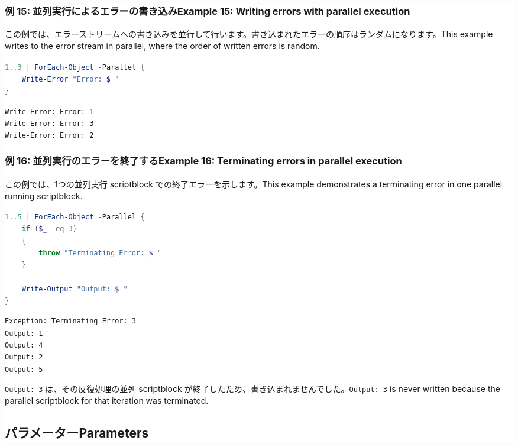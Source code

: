 ### <span data-ttu-id="23374-225">例 15: 並列実行によるエラーの書き込み</span><span class="sxs-lookup"><span data-stu-id="23374-225">Example 15: Writing errors with parallel execution</span></span>

<span data-ttu-id="23374-226">この例では、エラーストリームへの書き込みを並行して行います。書き込まれたエラーの順序はランダムになります。</span><span class="sxs-lookup"><span data-stu-id="23374-226">This example writes to the error stream in parallel, where the order of written errors is random.</span></span>

```powershell
1..3 | ForEach-Object -Parallel {
    Write-Error "Error: $_"
}
```

```Output
Write-Error: Error: 1
Write-Error: Error: 3
Write-Error: Error: 2
```

### <span data-ttu-id="23374-227">例 16: 並列実行のエラーを終了する</span><span class="sxs-lookup"><span data-stu-id="23374-227">Example 16: Terminating errors in parallel execution</span></span>

<span data-ttu-id="23374-228">この例では、1つの並列実行 scriptblock での終了エラーを示します。</span><span class="sxs-lookup"><span data-stu-id="23374-228">This example demonstrates a terminating error in one parallel running scriptblock.</span></span>

```powershell
1..5 | ForEach-Object -Parallel {
    if ($_ -eq 3)
    {
        throw "Terminating Error: $_"
    }

    Write-Output "Output: $_"
}
```

```Output
Exception: Terminating Error: 3
Output: 1
Output: 4
Output: 2
Output: 5
```

<span data-ttu-id="23374-229">`Output: 3` は、その反復処理の並列 scriptblock が終了したため、書き込まれませんでした。</span><span class="sxs-lookup"><span data-stu-id="23374-229">`Output: 3` is never written because the parallel scriptblock for that iteration was terminated.</span></span>

## <span data-ttu-id="23374-230">パラメーター</span><span class="sxs-lookup"><span data-stu-id="23374-230">Parameters</span></span>
